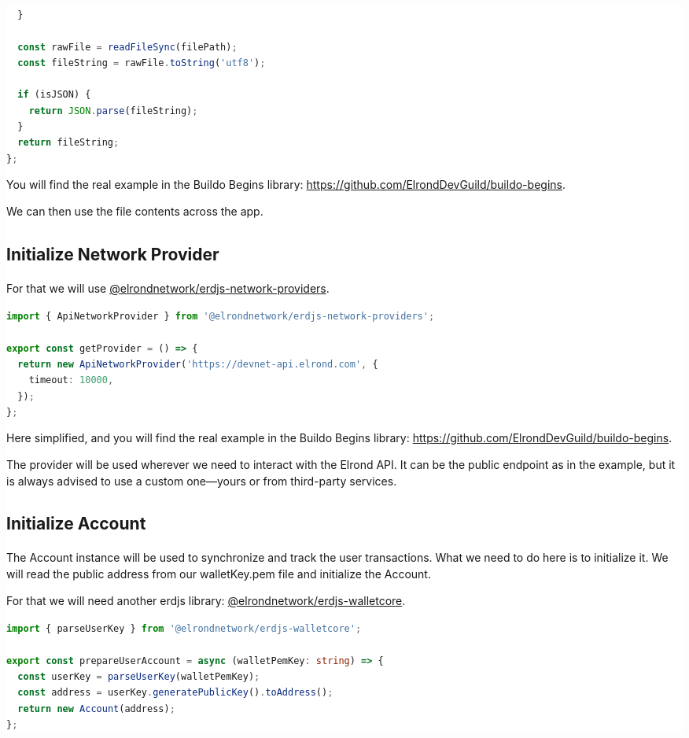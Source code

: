 ```typescript
  }

  const rawFile = readFileSync(filePath);
  const fileString = rawFile.toString('utf8');

  if (isJSON) {
    return JSON.parse(fileString);
  }
  return fileString;
};
```
You will find the real example in the Buildo Begins library: https://github.com/ElrondDevGuild/buildo-begins.

We can then use the file contents across the app.

## Initialize Network Provider

For that we will use [@elrondnetwork/erdjs-network-providers](https://github.com/ElrondNetwork/elrond-sdk-erdjs-network-providers). 

```typescript
import { ApiNetworkProvider } from '@elrondnetwork/erdjs-network-providers';

export const getProvider = () => {
  return new ApiNetworkProvider('https://devnet-api.elrond.com', {
    timeout: 10000,
  });
};
```
Here simplified, and you will find the real example in the Buildo Begins library: https://github.com/ElrondDevGuild/buildo-begins.

The provider will be used wherever we need to interact with the Elrond API. It can be the public endpoint as in the example, but it is always advised to use a custom one—yours or from third-party services.

## Initialize Account

The Account instance will be used to synchronize and track the user transactions. What we need to do here is to initialize it. We will read the public address from our walletKey.pem file and initialize the Account.

For that we will need another erdjs library: [@elrondnetwork/erdjs-walletcore](https://www.npmjs.com/package/@elrondnetwork/erdjs-walletcore).

```typescript
import { parseUserKey } from '@elrondnetwork/erdjs-walletcore';

export const prepareUserAccount = async (walletPemKey: string) => {
  const userKey = parseUserKey(walletPemKey);
  const address = userKey.generatePublicKey().toAddress();
  return new Account(address);
};
```

